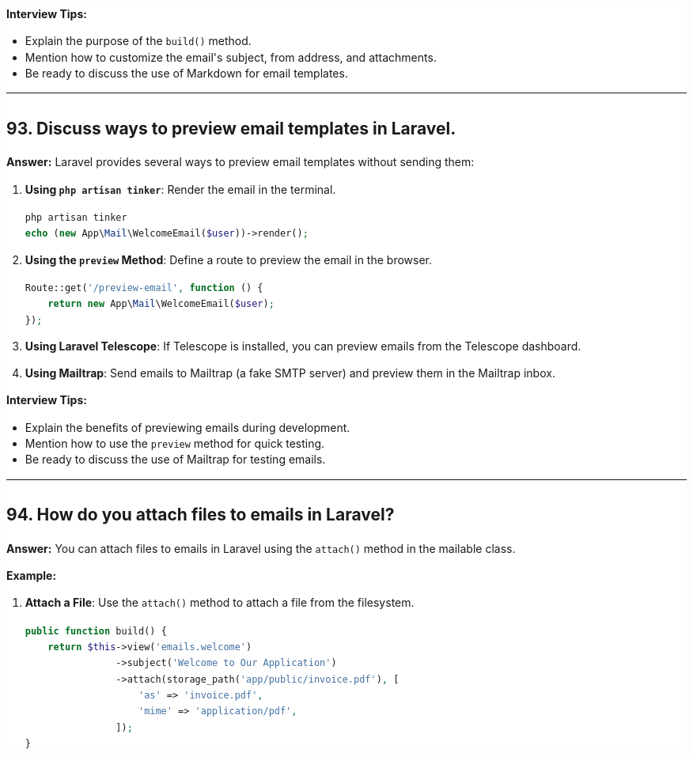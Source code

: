 **Interview Tips:**
- Explain the purpose of the `build()` method.
- Mention how to customize the email's subject, from address, and attachments.
- Be ready to discuss the use of Markdown for email templates.

---

## **93. Discuss ways to preview email templates in Laravel.**
**Answer:**
Laravel provides several ways to preview email templates without sending them:

1. **Using `php artisan tinker`**:
   Render the email in the terminal.
   ```php
   php artisan tinker
   echo (new App\Mail\WelcomeEmail($user))->render();
   ```

2. **Using the `preview` Method**:
   Define a route to preview the email in the browser.
   ```php
   Route::get('/preview-email', function () {
       return new App\Mail\WelcomeEmail($user);
   });
   ```

3. **Using Laravel Telescope**:
   If Telescope is installed, you can preview emails from the Telescope dashboard.

4. **Using Mailtrap**:
   Send emails to Mailtrap (a fake SMTP server) and preview them in the Mailtrap inbox.

**Interview Tips:**
- Explain the benefits of previewing emails during development.
- Mention how to use the `preview` method for quick testing.
- Be ready to discuss the use of Mailtrap for testing emails.

---

## **94. How do you attach files to emails in Laravel?**
**Answer:**
You can attach files to emails in Laravel using the `attach()` method in the mailable class.

**Example:**
1. **Attach a File**:
   Use the `attach()` method to attach a file from the filesystem.
   ```php
   public function build() {
       return $this->view('emails.welcome')
                   ->subject('Welcome to Our Application')
                   ->attach(storage_path('app/public/invoice.pdf'), [
                       'as' => 'invoice.pdf',
                       'mime' => 'application/pdf',
                   ]);
   }
   ```
